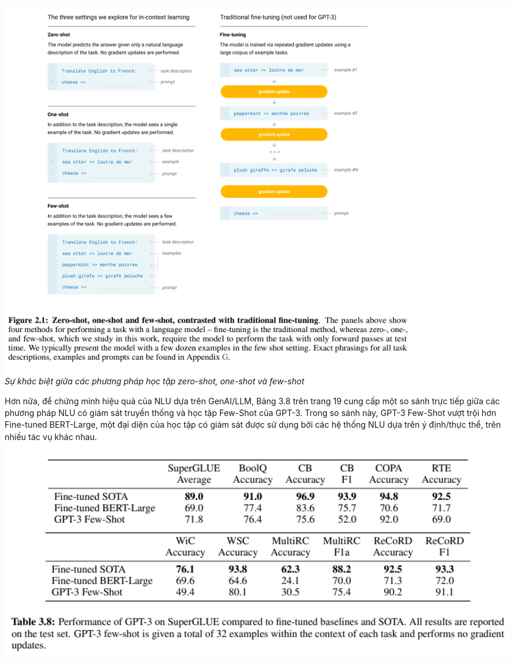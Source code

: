 <img height="80%" width="80%" src="/images/blog/73-Intent-entity-based-NLU-vs-GenAI-LLM-based-NLU/few-shot-learners.png" alt="Sự khác biệt giữa các phương pháp học tập zero-shot, one-shot và few-shot">

*Sự khác biệt giữa các phương pháp học tập zero-shot, one-shot và few-shot*
</center>

Hơn nữa, để chứng minh hiệu quả của NLU dựa trên GenAI/LLM, Bảng 3.8 trên trang 19 cung cấp một so sánh trực tiếp giữa các phương pháp NLU có giám sát truyền thống và học tập Few-Shot của GPT-3. Trong so sánh này, GPT-3 Few-Shot vượt trội hơn Fine-tuned BERT-Large, một đại diện của học tập có giám sát được sử dụng bởi các hệ thống NLU dựa trên ý định/thực thể, trên nhiều tác vụ khác nhau.

<center>
<img height="100%" width="100%" src="/images/blog/73-Intent-entity-based-NLU-vs-GenAI-LLM-based-NLU/gpt-performance.png"  alt="GPT-3 Few-Shot vượt trội hơn Fine-tuned BERT-Large trên nhiều tác vụ khác nhau">
